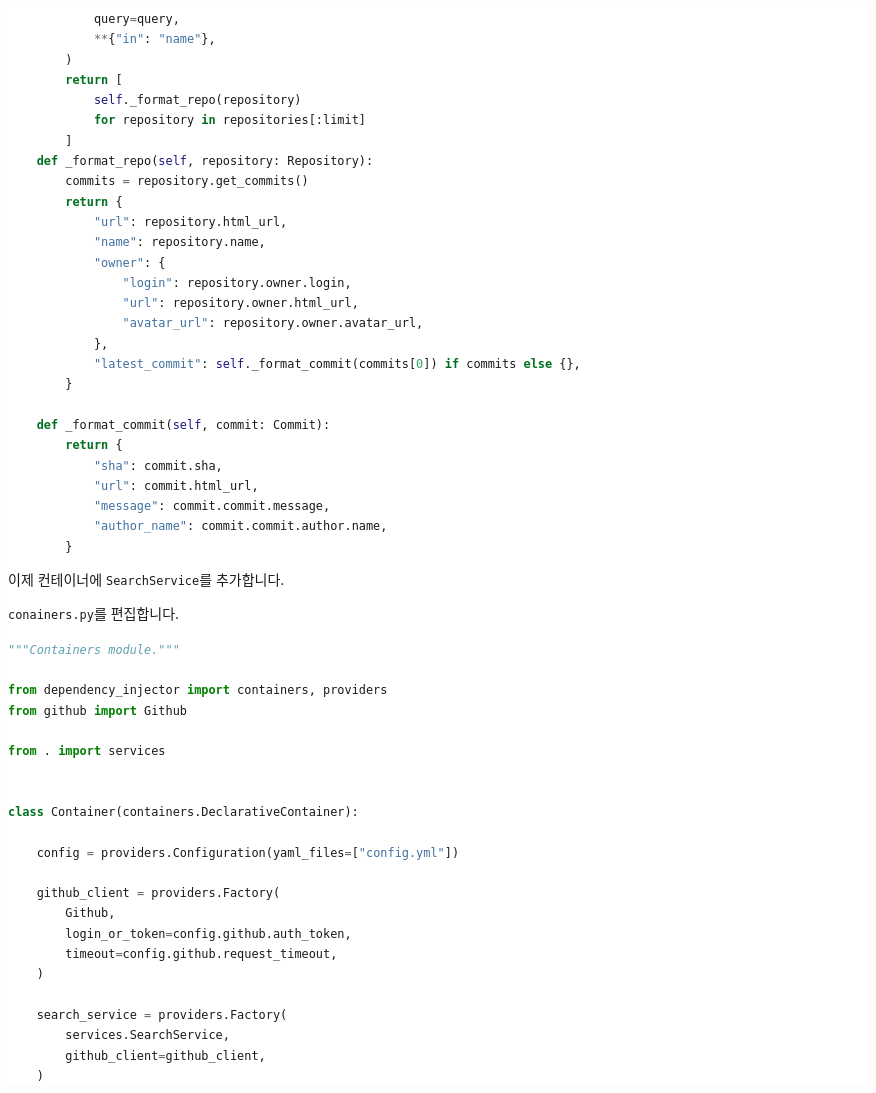 ```python
            query=query,
            **{"in": "name"},
        )
        return [
            self._format_repo(repository)
            for repository in repositories[:limit]
        ]
    def _format_repo(self, repository: Repository):
        commits = repository.get_commits()
        return {
            "url": repository.html_url,
            "name": repository.name,
            "owner": {
                "login": repository.owner.login,
                "url": repository.owner.html_url,
                "avatar_url": repository.owner.avatar_url,
            },
            "latest_commit": self._format_commit(commits[0]) if commits else {},
        }
    
    def _format_commit(self, commit: Commit):
        return {
            "sha": commit.sha,
            "url": commit.html_url,
            "message": commit.commit.message,
            "author_name": commit.commit.author.name,
        }
```

이제 컨테이너에 `SearchService`를 추가합니다.

`conainers.py`를 편집합니다.

```python {6,19-22}
"""Containers module."""

from dependency_injector import containers, providers
from github import Github

from . import services


class Container(containers.DeclarativeContainer):

    config = providers.Configuration(yaml_files=["config.yml"])

    github_client = providers.Factory(
        Github,
        login_or_token=config.github.auth_token,
        timeout=config.github.request_timeout,
    )

    search_service = providers.Factory(
        services.SearchService,
        github_client=github_client,
    )
```
